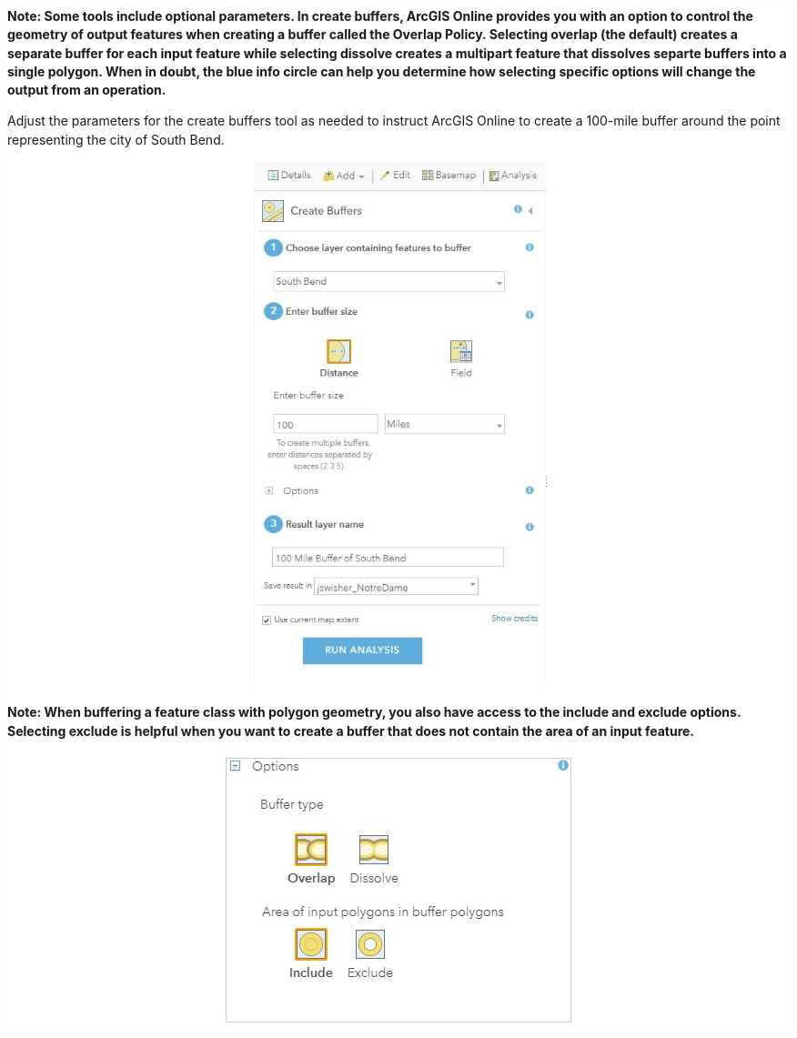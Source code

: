**Note: Some tools include optional parameters. In create buffers, ArcGIS Online provides you with an option to control the geometry of output features when creating a buffer called the Overlap Policy. Selecting overlap (the default) creates a separate buffer for each input feature while selecting dissolve creates a multipart feature that dissolves separte buffers into a single polygon. When in doubt, the blue info circle can help you determine how selecting specific options will change the output from an operation.**

Adjust the parameters for the create buffers tool as needed to instruct ArcGIS Online to create a 100-mile buffer around the point representing the city of South Bend.

<p align="center">
  <img src="https://github.com/jacobmswisher/Geospatial-Analysis-with-ArcGIS-Online/blob/8540f5d64c8a4a4efe4d77d47f27a4a2ece54aa9/Sections/Images/Figure%2012.jpg">
</p>

**Note: When buffering a feature class with polygon geometry, you also have access to the include and exclude options. Selecting exclude is helpful when you want to create a buffer that does not contain the area of an input feature.**

<p align="center">
  <img src="https://github.com/jacobmswisher/Geospatial-Analysis-with-ArcGIS-Online/blob/8cd6a442111a86199cf3dc34edaacfdfb3c47604/Sections/Images/Figure%2013.jpg">